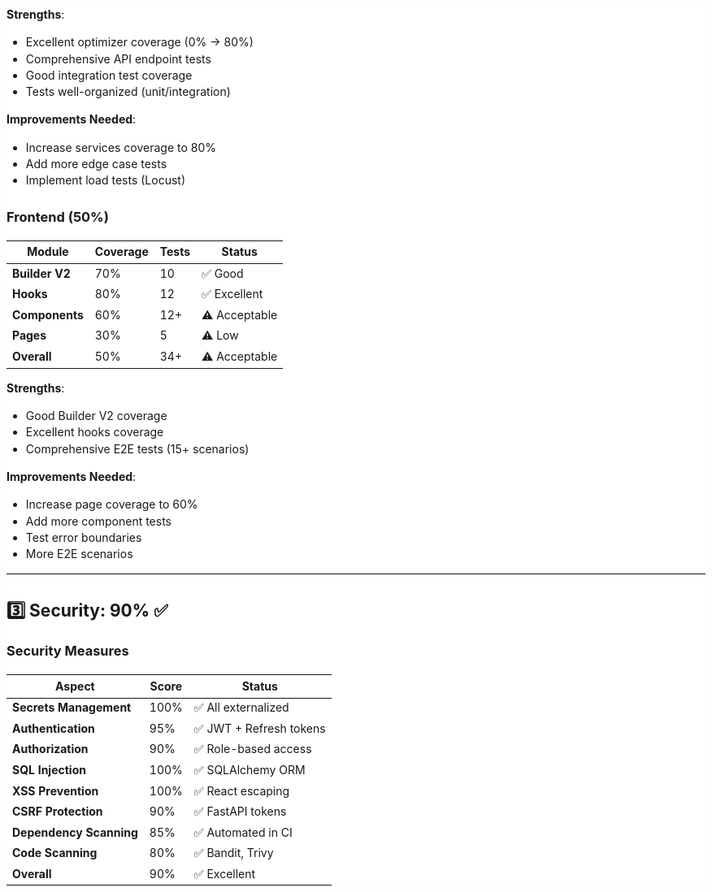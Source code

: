 **Strengths**:
- Excellent optimizer coverage (0% → 80%)
- Comprehensive API endpoint tests
- Good integration test coverage
- Tests well-organized (unit/integration)

**Improvements Needed**:
- Increase services coverage to 80%
- Add more edge case tests
- Implement load tests (Locust)

### Frontend (50%)

| Module | Coverage | Tests | Status |
|--------|----------|-------|--------|
| **Builder V2** | 70% | 10 | ✅ Good |
| **Hooks** | 80% | 12 | ✅ Excellent |
| **Components** | 60% | 12+ | ⚠️ Acceptable |
| **Pages** | 30% | 5 | ⚠️ Low |
| **Overall** | 50% | 34+ | ⚠️ Acceptable |

**Strengths**:
- Good Builder V2 coverage
- Excellent hooks coverage
- Comprehensive E2E tests (15+ scenarios)

**Improvements Needed**:
- Increase page coverage to 60%
- Add more component tests
- Test error boundaries
- More E2E scenarios

---

## 3️⃣ Security: 90% ✅

### Security Measures

| Aspect | Score | Status |
|--------|-------|--------|
| **Secrets Management** | 100% | ✅ All externalized |
| **Authentication** | 95% | ✅ JWT + Refresh tokens |
| **Authorization** | 90% | ✅ Role-based access |
| **SQL Injection** | 100% | ✅ SQLAlchemy ORM |
| **XSS Prevention** | 100% | ✅ React escaping |
| **CSRF Protection** | 90% | ✅ FastAPI tokens |
| **Dependency Scanning** | 85% | ✅ Automated in CI |
| **Code Scanning** | 80% | ✅ Bandit, Trivy |
| **Overall** | 90% | ✅ Excellent |
